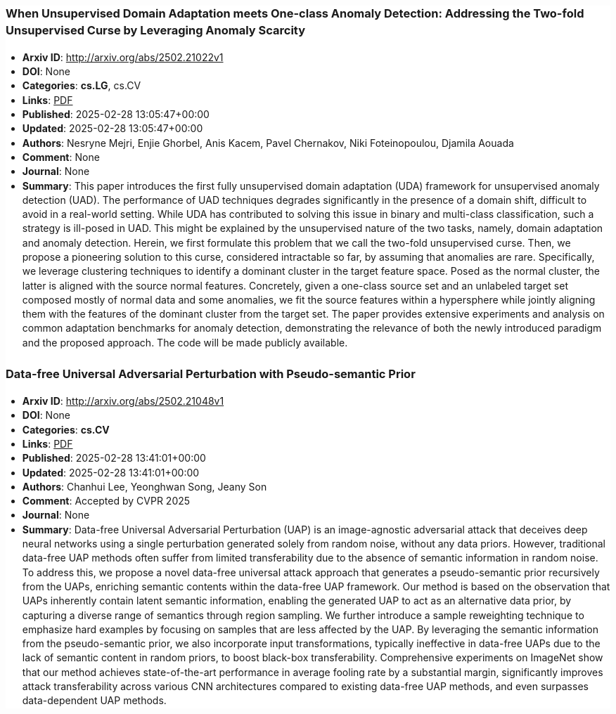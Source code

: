

### When Unsupervised Domain Adaptation meets One-class Anomaly Detection: Addressing the Two-fold Unsupervised Curse by Leveraging Anomaly Scarcity
- **Arxiv ID**: http://arxiv.org/abs/2502.21022v1
- **DOI**: None
- **Categories**: **cs.LG**, cs.CV
- **Links**: [PDF](http://arxiv.org/pdf/2502.21022v1)
- **Published**: 2025-02-28 13:05:47+00:00
- **Updated**: 2025-02-28 13:05:47+00:00
- **Authors**: Nesryne Mejri, Enjie Ghorbel, Anis Kacem, Pavel Chernakov, Niki Foteinopoulou, Djamila Aouada
- **Comment**: None
- **Journal**: None
- **Summary**: This paper introduces the first fully unsupervised domain adaptation (UDA) framework for unsupervised anomaly detection (UAD). The performance of UAD techniques degrades significantly in the presence of a domain shift, difficult to avoid in a real-world setting. While UDA has contributed to solving this issue in binary and multi-class classification, such a strategy is ill-posed in UAD. This might be explained by the unsupervised nature of the two tasks, namely, domain adaptation and anomaly detection. Herein, we first formulate this problem that we call the two-fold unsupervised curse. Then, we propose a pioneering solution to this curse, considered intractable so far, by assuming that anomalies are rare. Specifically, we leverage clustering techniques to identify a dominant cluster in the target feature space. Posed as the normal cluster, the latter is aligned with the source normal features. Concretely, given a one-class source set and an unlabeled target set composed mostly of normal data and some anomalies, we fit the source features within a hypersphere while jointly aligning them with the features of the dominant cluster from the target set. The paper provides extensive experiments and analysis on common adaptation benchmarks for anomaly detection, demonstrating the relevance of both the newly introduced paradigm and the proposed approach. The code will be made publicly available.



### Data-free Universal Adversarial Perturbation with Pseudo-semantic Prior
- **Arxiv ID**: http://arxiv.org/abs/2502.21048v1
- **DOI**: None
- **Categories**: **cs.CV**
- **Links**: [PDF](http://arxiv.org/pdf/2502.21048v1)
- **Published**: 2025-02-28 13:41:01+00:00
- **Updated**: 2025-02-28 13:41:01+00:00
- **Authors**: Chanhui Lee, Yeonghwan Song, Jeany Son
- **Comment**: Accepted by CVPR 2025
- **Journal**: None
- **Summary**: Data-free Universal Adversarial Perturbation (UAP) is an image-agnostic adversarial attack that deceives deep neural networks using a single perturbation generated solely from random noise, without any data priors. However, traditional data-free UAP methods often suffer from limited transferability due to the absence of semantic information in random noise. To address this, we propose a novel data-free universal attack approach that generates a pseudo-semantic prior recursively from the UAPs, enriching semantic contents within the data-free UAP framework. Our method is based on the observation that UAPs inherently contain latent semantic information, enabling the generated UAP to act as an alternative data prior, by capturing a diverse range of semantics through region sampling. We further introduce a sample reweighting technique to emphasize hard examples by focusing on samples that are less affected by the UAP. By leveraging the semantic information from the pseudo-semantic prior, we also incorporate input transformations, typically ineffective in data-free UAPs due to the lack of semantic content in random priors, to boost black-box transferability. Comprehensive experiments on ImageNet show that our method achieves state-of-the-art performance in average fooling rate by a substantial margin, significantly improves attack transferability across various CNN architectures compared to existing data-free UAP methods, and even surpasses data-dependent UAP methods.
